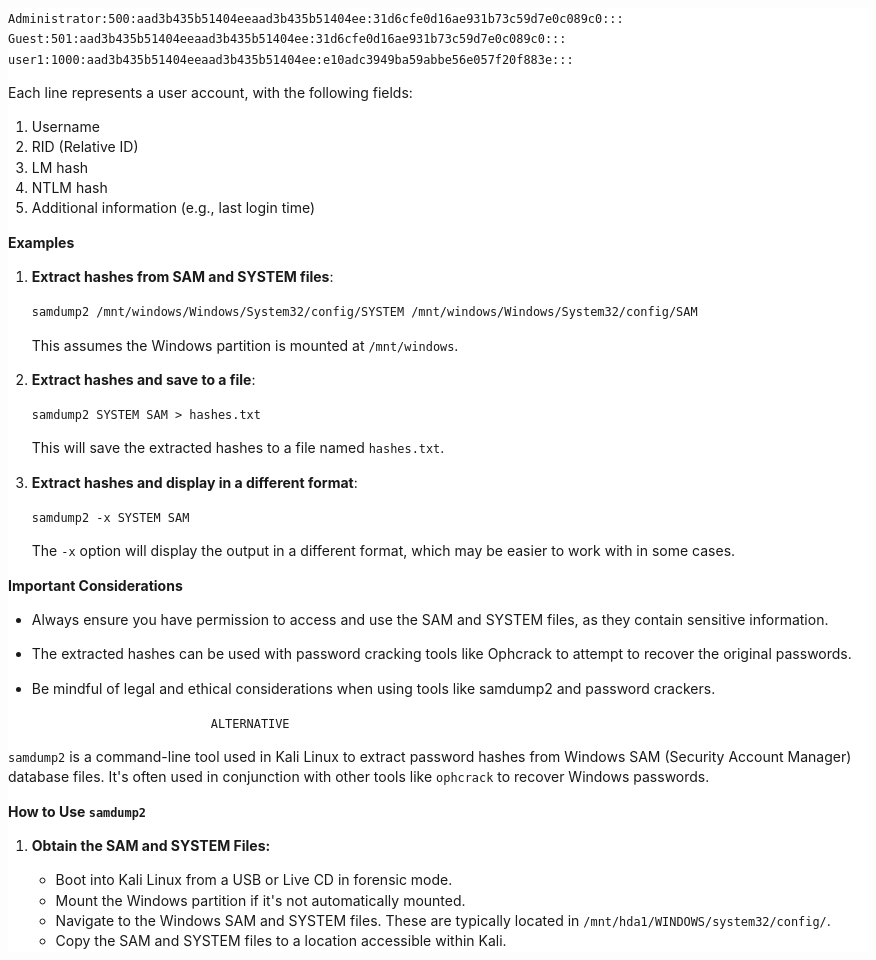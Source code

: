 ```
Administrator:500:aad3b435b51404eeaad3b435b51404ee:31d6cfe0d16ae931b73c59d7e0c089c0:::
Guest:501:aad3b435b51404eeaad3b435b51404ee:31d6cfe0d16ae931b73c59d7e0c089c0:::
user1:1000:aad3b435b51404eeaad3b435b51404ee:e10adc3949ba59abbe56e057f20f883e:::
```

Each line represents a user account, with the following fields:

1. Username
2. RID (Relative ID)
3. LM hash
4. NTLM hash
5. Additional information (e.g., last login time)

**Examples**

1. **Extract hashes from SAM and SYSTEM files**:
   ```
   samdump2 /mnt/windows/Windows/System32/config/SYSTEM /mnt/windows/Windows/System32/config/SAM
   ```
   This assumes the Windows partition is mounted at `/mnt/windows`.

2. **Extract hashes and save to a file**:
   ```
   samdump2 SYSTEM SAM > hashes.txt
   ```
   This will save the extracted hashes to a file named `hashes.txt`.

3. **Extract hashes and display in a different format**:
   ```
   samdump2 -x SYSTEM SAM
   ```
   The `-x` option will display the output in a different format, which may be easier to work with in some cases.

**Important Considerations**
- Always ensure you have permission to access and use the SAM and SYSTEM files, as they contain sensitive information.
- The extracted hashes can be used with password cracking tools like Ophcrack to attempt to recover the original passwords.
- Be mindful of legal and ethical considerations when using tools like samdump2 and password crackers.





                               ALTERNATIVE
`samdump2` is a command-line tool used in Kali Linux to extract password hashes from Windows SAM (Security Account Manager) database files. It's often used in conjunction with other tools like `ophcrack` to recover Windows passwords.

**How to Use `samdump2`**

1.  **Obtain the SAM and SYSTEM Files:**

    *   Boot into Kali Linux from a USB or Live CD in forensic mode.
    *   Mount the Windows partition if it's not automatically mounted.
    *   Navigate to the Windows SAM and SYSTEM files. These are typically located in `/mnt/hda1/WINDOWS/system32/config/`.
    *   Copy the SAM and SYSTEM files to a location accessible within Kali.
